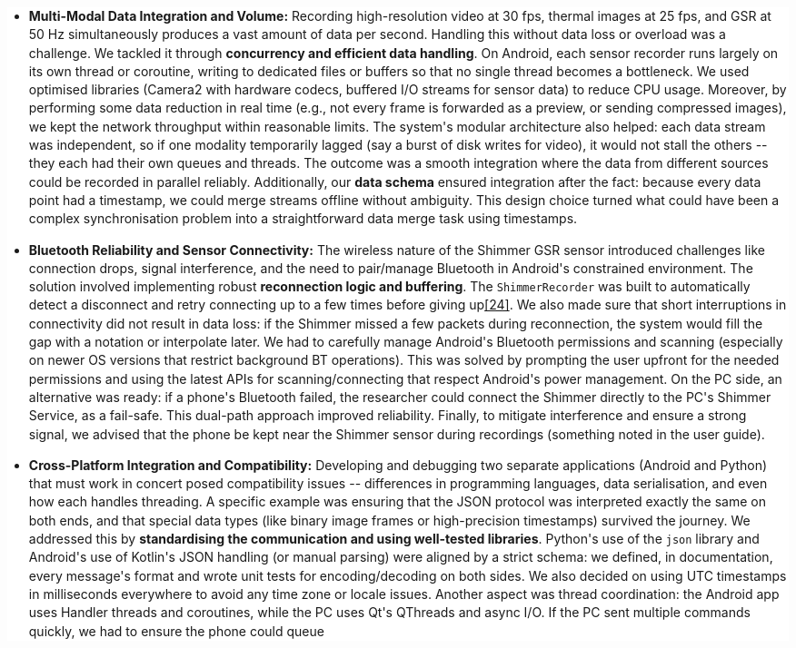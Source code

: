 - **Multi-Modal Data Integration and Volume:** Recording high-resolution
  video at 30 fps, thermal images at 25 fps, and GSR at 50 Hz
  simultaneously produces a vast amount of data per second. Handling
  this without data loss or overload was a challenge. We tackled it
  through **concurrency and efficient data handling**. On Android, each
  sensor recorder runs largely on its own thread or coroutine, writing
  to dedicated files or buffers so that no single thread becomes a
  bottleneck. We used optimised libraries (Camera2 with hardware codecs,
  buffered I/O streams for sensor data) to reduce CPU usage. Moreover,
  by performing some data reduction in real time (e.g., not every frame
  is forwarded as a preview, or sending compressed images), we kept the
  network throughput within reasonable limits. The system's modular
  architecture also helped: each data stream was independent, so if one
  modality temporarily lagged (say a burst of disk writes for video), it
  would not stall the others -- they each had their own queues and
  threads. The outcome was a smooth integration where the data from
  different sources could be recorded in parallel reliably.
  Additionally, our **data schema** ensured integration after the fact:
  because every data point had a timestamp, we could merge streams
  offline without ambiguity. This design choice turned what could have
  been a complex synchronisation problem into a straightforward data
  merge task using timestamps.

- **Bluetooth Reliability and Sensor Connectivity:** The wireless nature
  of the Shimmer GSR sensor introduced challenges like connection drops,
  signal interference, and the need to pair/manage Bluetooth in
  Android's constrained environment. The solution involved implementing
  robust **reconnection logic and buffering**. The `ShimmerRecorder` was
  built to automatically detect a disconnect and retry connecting up to
  a few times before giving
  up[\[24\]](AndroidApp/src/main/java/com/multisensor/recording/recording/ShimmerRecorder.kt#L114-L122).
  We also made sure that short interruptions in connectivity did not
  result in data loss: if the Shimmer missed a few packets during
  reconnection, the system would fill the gap with a notation or
  interpolate later. We had to carefully manage Android's Bluetooth
  permissions and scanning (especially on newer OS versions that
  restrict background BT operations). This was solved by prompting the
  user upfront for the needed permissions and using the latest APIs for
  scanning/connecting that respect Android's power management. On the PC
  side, an alternative was ready: if a phone's Bluetooth failed, the
  researcher could connect the Shimmer directly to the PC's Shimmer
  Service, as a fail-safe. This dual-path approach improved reliability.
  Finally, to mitigate interference and ensure a strong signal, we
  advised that the phone be kept near the Shimmer sensor during
  recordings (something noted in the user guide).

- **Cross-Platform Integration and Compatibility:** Developing and
  debugging two separate applications (Android and Python) that must
  work in concert posed compatibility issues -- differences in
  programming languages, data serialisation, and even how each handles
  threading. A specific example was ensuring that the JSON protocol was
  interpreted exactly the same on both ends, and that special data types
  (like binary image frames or high-precision timestamps) survived the
  journey. We addressed this by **standardising the communication and
  using well-tested libraries**. Python's use of the `json` library and
  Android's use of Kotlin's JSON handling (or manual parsing) were
  aligned by a strict schema: we defined, in documentation, every
  message's format and wrote unit tests for encoding/decoding on both
  sides. We also decided on using UTC timestamps in milliseconds
  everywhere to avoid any time zone or locale issues. Another aspect was
  thread coordination: the Android app uses Handler threads and
  coroutines, while the PC uses Qt's QThreads and async I/O. If the PC
  sent multiple commands quickly, we had to ensure the phone could queue